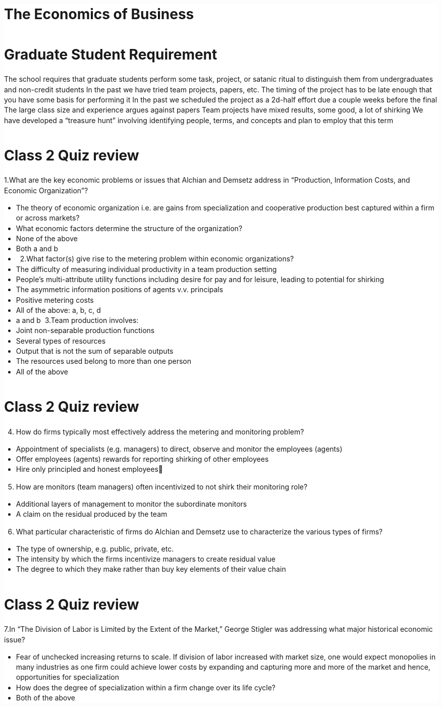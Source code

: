 # The Economics of Business
# Graduate Student Requirement
The school requires that graduate students perform some task, project, or satanic ritual to distinguish them from undergraduates and non-credit students
In the past we have tried team projects, papers, etc. 
The timing of the project has to be late enough that you have some basis for performing it 
In the past we scheduled the project as a 2d-half effort due a couple weeks before the final
The large class size and experience argues against papers
Team projects have mixed results, some good, a lot of shirking
We have developed a “treasure hunt” involving identifying people, terms, and concepts and plan to employ that this term
# Class 2 Quiz review
1.What are the key economic problems or issues that Alchian and Demsetz address in “Production, Information Costs, and Economic Organization”? 
- The theory of economic organization i.e. are gains from specialization and cooperative production best captured within a firm or across markets?
- What economic factors determine the structure of the organization?
- None of the above
- Both a and b
-  
2.What factor(s) give rise to the metering problem within economic organizations?
- The difficulty of measuring individual productivity in a team production setting
- People’s multi-attribute utility functions including desire for pay and for leisure, leading to potential for shirking
- The asymmetric information positions of agents v.v. principals
- Positive metering costs
- All of the above: a, b, c, d
- a and b 
3.Team production involves:
- Joint non-separable production functions
- Several types of resources
- Output that is not the sum of separable outputs
- The resources used belong to more than one person
- All of the above
# Class 2 Quiz review
4. How do firms typically most effectively address the metering and monitoring problem?
- Appointment of specialists (e.g. managers) to direct, observe and monitor the employees (agents) 
- Offer employees (agents) rewards for reporting shirking of other employees
- Hire only principled and honest employees 
5. How are monitors (team managers) often incentivized to not shirk their monitoring role?
- Additional layers of management to monitor the subordinate monitors
- A claim on the residual produced by the team
 
6. What particular characteristic of firms do Alchian and Demsetz use to characterize the various types of firms?
- The type of ownership, e.g. public, private, etc.
- The intensity by which the firms incentivize managers to create residual value
- The degree to which they make rather than buy key elements of their value chain
# Class 2 Quiz review
7.In “The Division of Labor is Limited by the Extent of the Market,” George Stigler was addressing what major historical economic issue?
- Fear of unchecked increasing returns to scale. If division of labor increased with market size, one would expect monopolies in many industries as one firm could achieve lower costs by expanding and capturing more and more of the market and hence, opportunities for specialization
- How does the degree of specialization within a firm change over its life cycle?
- Both of the above